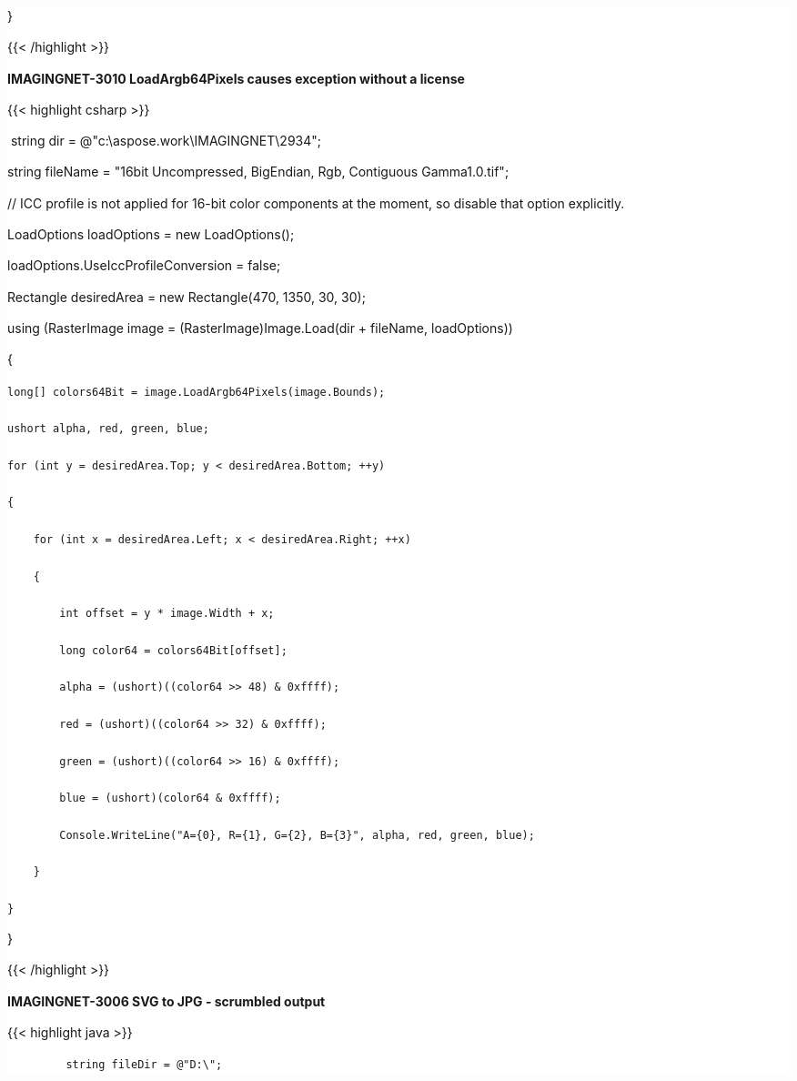 }

{{< /highlight >}}

**IMAGINGNET-3010 LoadArgb64Pixels causes exception without a license**

{{< highlight csharp >}}

  string dir = @"c:\aspose.work\IMAGINGNET\2934\";

string fileName = "16bit Uncompressed, BigEndian, Rgb, Contiguous Gamma1.0.tif";

// ICC profile is not applied for 16-bit color components at the moment, so disable that option explicitly.

LoadOptions loadOptions = new LoadOptions();

loadOptions.UseIccProfileConversion = false;

Rectangle desiredArea = new Rectangle(470, 1350, 30, 30);

using (RasterImage image = (RasterImage)Image.Load(dir + fileName, loadOptions))

{

	long[] colors64Bit = image.LoadArgb64Pixels(image.Bounds);

	ushort alpha, red, green, blue;

	for (int y = desiredArea.Top; y < desiredArea.Bottom; ++y)

	{

		for (int x = desiredArea.Left; x < desiredArea.Right; ++x)

		{

			int offset = y * image.Width + x;

			long color64 = colors64Bit[offset];

			alpha = (ushort)((color64 >> 48) & 0xffff);

			red = (ushort)((color64 >> 32) & 0xffff);

			green = (ushort)((color64 >> 16) & 0xffff);

			blue = (ushort)(color64 & 0xffff);

			Console.WriteLine("A={0}, R={1}, G={2}, B={3}", alpha, red, green, blue);

		}

	}

}

{{< /highlight >}}

**IMAGINGNET-3006 SVG to JPG - scrumbled output**



{{< highlight java >}}

             string fileDir = @"D:\";
